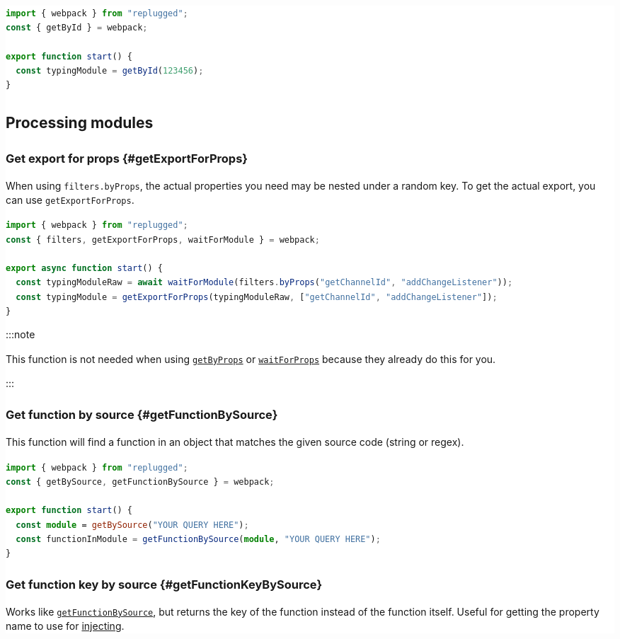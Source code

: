 ```ts
import { webpack } from "replugged";
const { getById } = webpack;

export function start() {
  const typingModule = getById(123456);
}
```

## Processing modules

### Get export for props {#getExportForProps}

When using `filters.byProps`, the actual properties you need may be nested under a random key. To
get the actual export, you can use `getExportForProps`.

```ts
import { webpack } from "replugged";
const { filters, getExportForProps, waitForModule } = webpack;

export async function start() {
  const typingModuleRaw = await waitForModule(filters.byProps("getChannelId", "addChangeListener"));
  const typingModule = getExportForProps(typingModuleRaw, ["getChannelId", "addChangeListener"]);
}
```

:::note

This function is not needed when using [`getByProps`](#getByProps) or
[`waitForProps`](#waitForProps) because they already do this for you.

:::

### Get function by source {#getFunctionBySource}

This function will find a function in an object that matches the given source code (string or
regex).

```ts
import { webpack } from "replugged";
const { getBySource, getFunctionBySource } = webpack;

export function start() {
  const module = getBySource("YOUR QUERY HERE");
  const functionInModule = getFunctionBySource(module, "YOUR QUERY HERE");
}
```

### Get function key by source {#getFunctionKeyBySource}

Works like [`getFunctionBySource`](#getFunctionBySource), but returns the key of the function
instead of the function itself. Useful for getting the property name to use for
[injecting](injecting).
